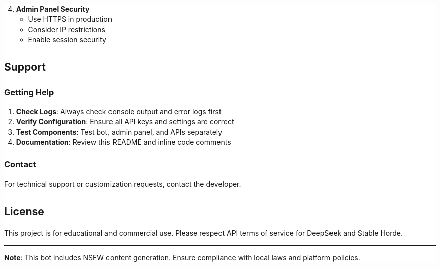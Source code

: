 4. **Admin Panel Security**
   - Use HTTPS in production
   - Consider IP restrictions
   - Enable session security

## Support

### Getting Help

1. **Check Logs**: Always check console output and error logs first
2. **Verify Configuration**: Ensure all API keys and settings are correct
3. **Test Components**: Test bot, admin panel, and APIs separately
4. **Documentation**: Review this README and inline code comments

### Contact

For technical support or customization requests, contact the developer.

## License

This project is for educational and commercial use. Please respect API terms of service for DeepSeek and Stable Horde.

---

**Note**: This bot includes NSFW content generation. Ensure compliance with local laws and platform policies.

